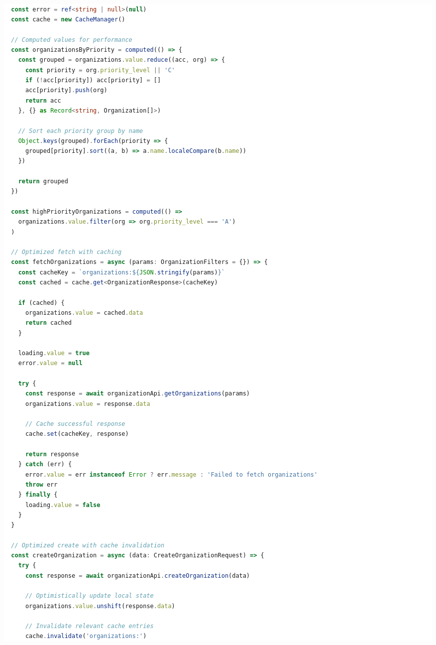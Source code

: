 ```typescript
  const error = ref<string | null>(null)
  const cache = new CacheManager()

  // Computed values for performance
  const organizationsByPriority = computed(() => {
    const grouped = organizations.value.reduce((acc, org) => {
      const priority = org.priority_level || 'C'
      if (!acc[priority]) acc[priority] = []
      acc[priority].push(org)
      return acc
    }, {} as Record<string, Organization[]>)

    // Sort each priority group by name
    Object.keys(grouped).forEach(priority => {
      grouped[priority].sort((a, b) => a.name.localeCompare(b.name))
    })

    return grouped
  })

  const highPriorityOrganizations = computed(() => 
    organizations.value.filter(org => org.priority_level === 'A')
  )

  // Optimized fetch with caching
  const fetchOrganizations = async (params: OrganizationFilters = {}) => {
    const cacheKey = `organizations:${JSON.stringify(params)}`
    const cached = cache.get<OrganizationResponse>(cacheKey)
    
    if (cached) {
      organizations.value = cached.data
      return cached
    }

    loading.value = true
    error.value = null

    try {
      const response = await organizationApi.getOrganizations(params)
      organizations.value = response.data
      
      // Cache successful response
      cache.set(cacheKey, response)
      
      return response
    } catch (err) {
      error.value = err instanceof Error ? err.message : 'Failed to fetch organizations'
      throw err
    } finally {
      loading.value = false
    }
  }

  // Optimized create with cache invalidation
  const createOrganization = async (data: CreateOrganizationRequest) => {
    try {
      const response = await organizationApi.createOrganization(data)
      
      // Optimistically update local state
      organizations.value.unshift(response.data)
      
      // Invalidate relevant cache entries
      cache.invalidate('organizations:')
```